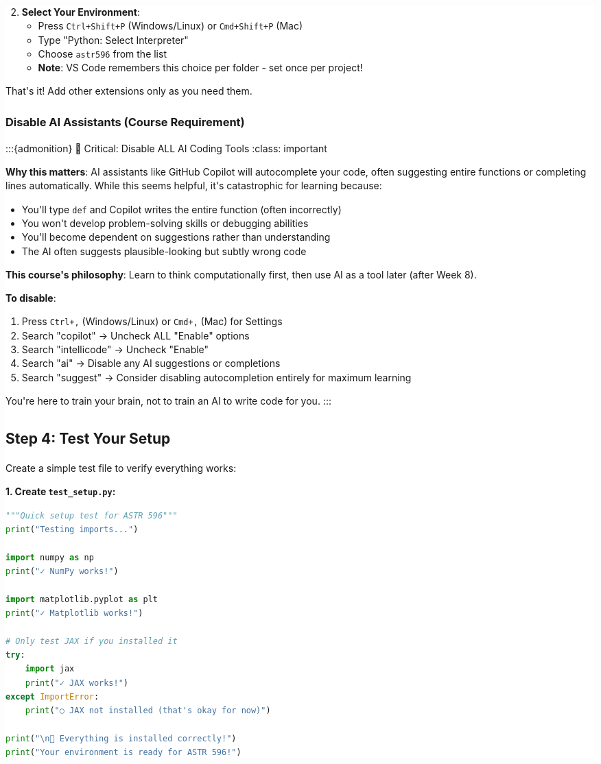 2. **Select Your Environment**:
   - Press `Ctrl+Shift+P` (Windows/Linux) or `Cmd+Shift+P` (Mac)
   - Type "Python: Select Interpreter"
   - Choose `astr596` from the list
   - **Note**: VS Code remembers this choice per folder - set once per project!

That's it! Add other extensions only as you need them.

### Disable AI Assistants (Course Requirement)

:::{admonition} 🚫 Critical: Disable ALL AI Coding Tools
:class: important

**Why this matters**: AI assistants like GitHub Copilot will autocomplete your code, often suggesting entire functions or completing lines automatically. While this seems helpful, it's catastrophic for learning because:

- You'll type `def` and Copilot writes the entire function (often incorrectly)
- You won't develop problem-solving skills or debugging abilities
- You'll become dependent on suggestions rather than understanding
- The AI often suggests plausible-looking but subtly wrong code

**This course's philosophy**: Learn to think computationally first, then use AI as a tool later (after Week 8).

**To disable**:
1. Press `Ctrl+,` (Windows/Linux) or `Cmd+,` (Mac) for Settings
2. Search "copilot" → Uncheck ALL "Enable" options
3. Search "intellicode" → Uncheck "Enable"  
4. Search "ai" → Disable any AI suggestions or completions
5. Search "suggest" → Consider disabling autocompletion entirely for maximum learning

You're here to train your brain, not to train an AI to write code for you.
:::

## Step 4: Test Your Setup

Create a simple test file to verify everything works:

**1. Create `test_setup.py`:**

```python
"""Quick setup test for ASTR 596"""
print("Testing imports...")

import numpy as np
print("✓ NumPy works!")

import matplotlib.pyplot as plt
print("✓ Matplotlib works!")

# Only test JAX if you installed it
try:
    import jax
    print("✓ JAX works!")
except ImportError:
    print("○ JAX not installed (that's okay for now)")

print("\n🎉 Everything is installed correctly!")
print("Your environment is ready for ASTR 596!")
```
